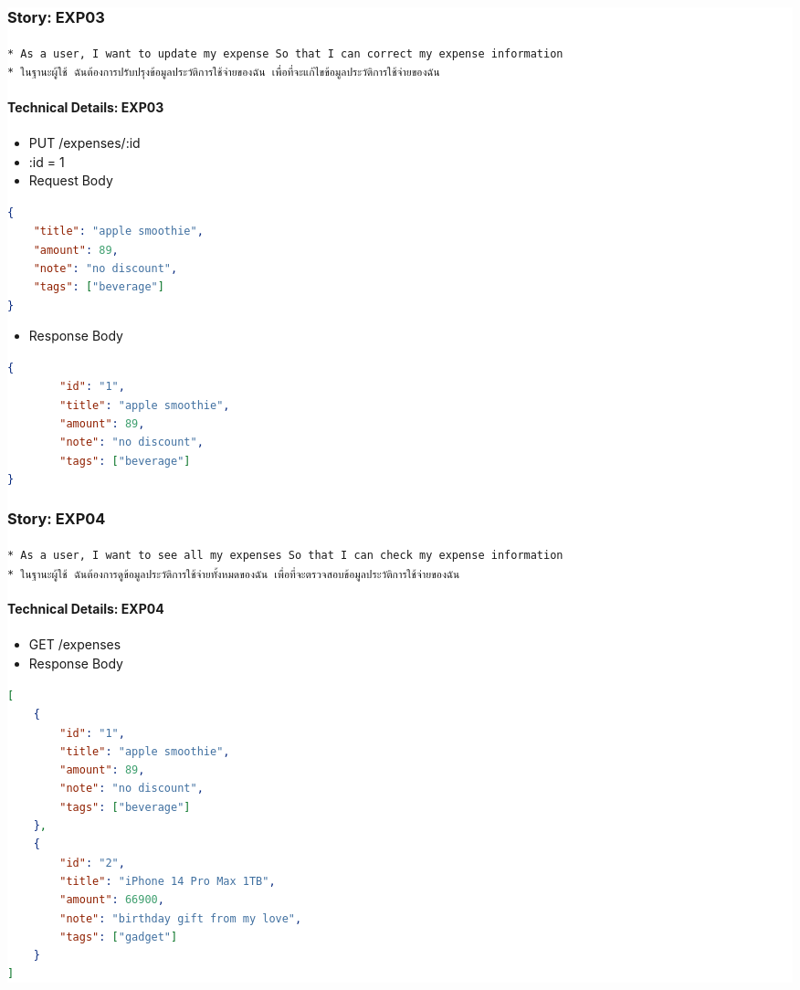 
### Story: EXP03
	* As a user, I want to update my expense So that I can correct my expense information
	* ในฐานะผู้ใช้ ฉันต้องการปรับปรุงข้อมูลประวัติการใช้จ่ายของฉัน เพื่อที่จะแก้ไขข้อมูลประวัติการใช้จ่ายของฉัน
#### Technical Details: EXP03
* PUT /expenses/:id
* :id = 1
* Request Body
```json
{
    "title": "apple smoothie",
    "amount": 89,
    "note": "no discount",
    "tags": ["beverage"]
}
```
* Response Body
```json
{
		"id": "1",
		"title": "apple smoothie",
		"amount": 89,
		"note": "no discount",
		"tags": ["beverage"]
}
```

### Story: EXP04
	* As a user, I want to see all my expenses So that I can check my expense information
	* ในฐานะผู้ใช้ ฉันต้องการดูข้อมูลประวัติการใช้จ่ายทั้งหมดของฉัน เพื่อที่จะตรวจสอบข้อมูลประวัติการใช้จ่ายของฉัน
#### Technical Details: EXP04
* GET /expenses
* Response Body
```json
[
	{
		"id": "1",
		"title": "apple smoothie",
		"amount": 89,
		"note": "no discount",
		"tags": ["beverage"]
	},
	{
		"id": "2",
		"title": "iPhone 14 Pro Max 1TB",
		"amount": 66900,
		"note": "birthday gift from my love", 
		"tags": ["gadget"]
	}
]
```
